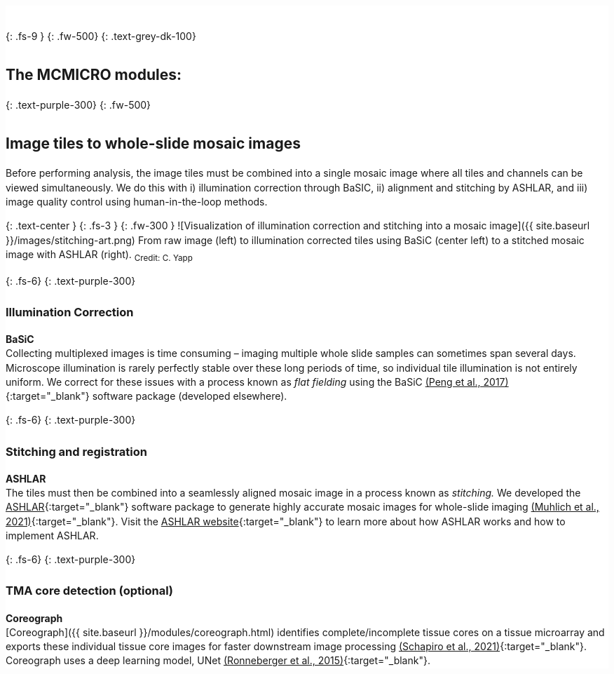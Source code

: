 <br>

{: .fs-9 }
{: .fw-500}
{: .text-grey-dk-100}
## The MCMICRO modules:

{: .text-purple-300}
{: .fw-500}
## Image tiles to whole-slide mosaic images
Before performing analysis, the image tiles must be combined into a single mosaic image where all tiles and channels can be viewed simultaneously. We do this with i) illumination correction through BaSIC, ii) alignment and stitching by ASHLAR, and iii) image quality control using human-in-the-loop methods.

{: .text-center }
{: .fs-3 }
{: .fw-300 }
![Visualization of illumination correction and stitching into a mosaic image]({{ site.baseurl }}/images/stitching-art.png)
From raw image (left) to illumination corrected tiles using BaSiC (center left) to a stitched mosaic image with ASHLAR (right). <sub>Credit: C. Yapp</sub>

{: .fs-6}
{: .text-purple-300}
### Illumination Correction  

**BaSiC**  
Collecting multiplexed images is time consuming – imaging multiple whole slide samples can sometimes span several days. Microscope illumination is rarely perfectly stable over these long periods of time, so individual tile illumination is not entirely uniform. We correct for these issues with a process known as _flat fielding_ using the BaSiC [(Peng et al., 2017)](https://doi.org/10.1038/ncomms14836){:target="_blank"} software package (developed elsewhere).

{: .fs-6}
{: .text-purple-300}
### Stitching and registration  

**ASHLAR**  
The tiles must then be combined into a seamlessly aligned mosaic image in a process known as _stitching._ We developed the [ASHLAR](https://github.com/labsyspharm/ashlar){:target="_blank"} software package to generate highly accurate mosaic images for whole-slide imaging [(Muhlich et al., 2021)](https://doi.org/10.1101/2021.04.20.440625){:target="_blank"}. Visit the [ASHLAR website](https://labsyspharm.github.io/ashlar){:target="_blank"} to learn more about how ASHLAR works and how to implement ASHLAR.

{: .fs-6}
{: .text-purple-300}
### TMA core detection (optional) 

**Coreograph**  
[Coreograph]({{ site.baseurl }}/modules/coreograph.html) identifies complete/incomplete tissue cores on a tissue microarray and exports these individual tissue core images for faster downstream image processing [(Schapiro et al., 2021)](https://doi.org/10.1038/s41592-021-01308-y){:target="_blank"}. Coreograph uses a deep learning model, UNet [(Ronneberger et al., 2015)](https://arxiv.org/abs/1505.04597){:target="_blank"}.
